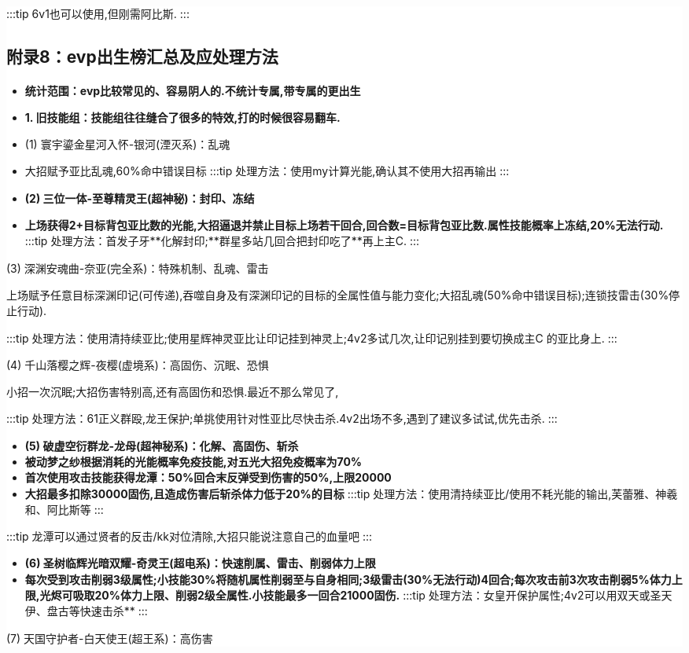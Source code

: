 :::tip
6v1也可以使用,但刚需阿比斯.
:::

## 附录8：evp出生榜汇总及应处理方法

- **统计范围：evp比较常见的、容易阴人的.不统计专属,带专属的更出生**
- **1. 旧技能组：技能组往往缝合了很多的特效,打的时候很容易翻车.**
- (1) 寰宇鎏金星河入怀-银河(湮灭系)：乱魂
- 大招赋予亚比乱魂,60%命中错误目标
  :::tip
  处理方法：使用my计算光能,确认其不使用大招再输出
  :::

- **(2) 三位一体-至尊精灵王(超神秘)：封印、冻结**
- **上场获得2+目标背包亚比数的光能,大招逼退并禁止目标上场若干回合,回合数=目标背包亚比数.属性技能概率上冻结,20%无法行动.**
  :::tip
  处理方法：首发子牙**化解封印;**群星多站几回合把封印吃了\*\*再上主C.
  :::

(3) 深渊安魂曲-奈亚(完全系)：特殊机制、乱魂、雷击

上场赋予任意目标深渊印记(可传递),吞噬自身及有深渊印记的目标的全属性值与能力变化;大招乱魂(50%命中错误目标);连锁技雷击(30%停止行动).

:::tip
处理方法：使用清持续亚比;使用星辉神灵亚比让印记挂到神灵上;4v2多试几次,让印记别挂到要切换成主C 的亚比身上.
:::

(4) 千山落樱之辉-夜樱(虚境系)：高固伤、沉眠、恐惧

小招一次沉眠;大招伤害特别高,还有高固伤和恐惧.最近不那么常见了,

:::tip
处理方法：61正义群殴,龙王保护;单挑使用针对性亚比尽快击杀.4v2出场不多,遇到了建议多试试,优先击杀.
:::

- **(5) 破虚空衍群龙-龙母(超神秘系)：化解、高固伤、斩杀**
- **被动梦之纱根据消耗的光能概率免疫技能,对五光大招免疫概率为70%**
- **首次使用攻击技能获得龙潭：50%回合末反弹受到伤害的50%,上限20000**
- **大招最多扣除30000固伤,且造成伤害后斩杀体力低于20%的目标**
  :::tip
  处理方法：使用清持续亚比/使用不耗光能的输出,芙蕾雅、神羲和、阿比斯等
  :::

:::tip
龙潭可以通过贤者的反击/kk对位清除,大招只能说注意自己的血量吧
:::

- **(6) 圣树临辉光暗双耀-奇灵王(超电系)：快速削属、雷击、削弱体力上限**
- **每次受到攻击削弱3级属性;小技能30%将随机属性削弱至与自身相同;3级雷击(30%无法行动)4回合;每次攻击前3次攻击削弱5%体力上限,光烬可吸取20%体力上限、削弱2级全属性.小技能最多一回合21000固伤.**
  :::tip
  处理方法：女皇开保护属性;4v2可以用双天或圣天伊、盘古等快速击杀\*\*
  :::

(7) 天国守护者-白天使王(超王系)：高伤害
